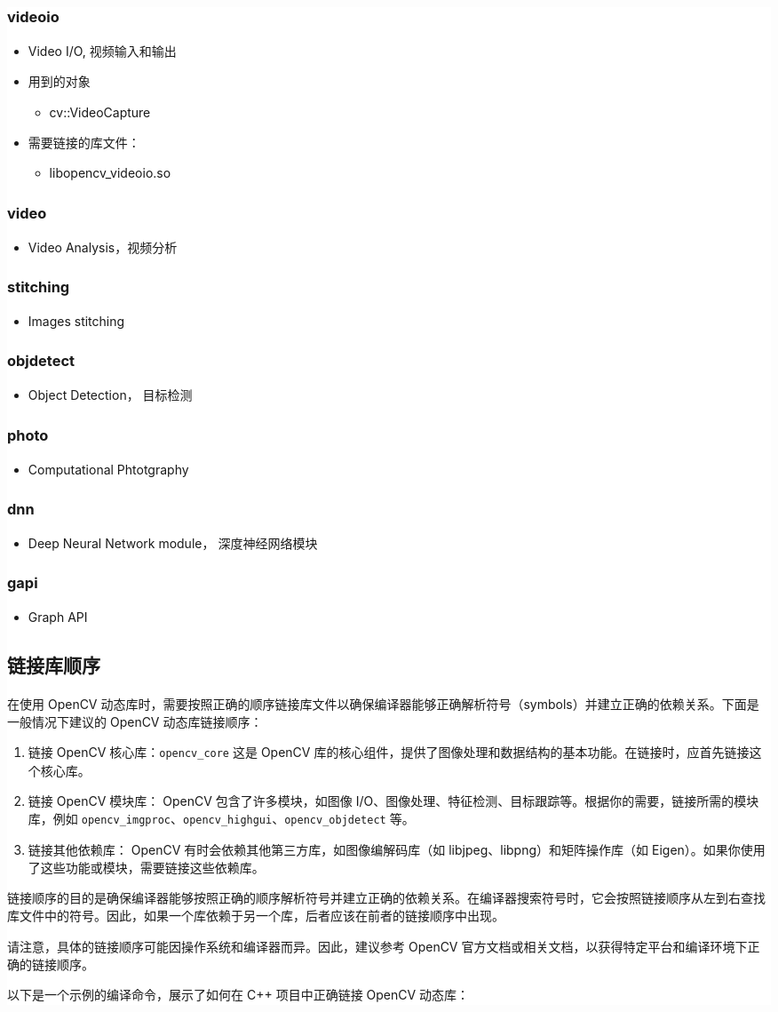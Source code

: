 ### videoio

+ Video I/O, 视频输入和输出

+ 用到的对象
  + cv::VideoCapture

+ 需要链接的库文件：
  + libopencv_videoio.so

### video

+ Video Analysis，视频分析

### stitching

+ Images stitching

### objdetect

+ Object Detection， 目标检测


### photo

+ Computational Phtotgraphy

### dnn

+ Deep Neural Network module， 深度神经网络模块

### gapi

+ Graph API

## 链接库顺序

在使用 OpenCV 动态库时，需要按照正确的顺序链接库文件以确保编译器能够正确解析符号（symbols）并建立正确的依赖关系。下面是一般情况下建议的 OpenCV 动态库链接顺序：

1. 链接 OpenCV 核心库：`opencv_core`
这是 OpenCV 库的核心组件，提供了图像处理和数据结构的基本功能。在链接时，应首先链接这个核心库。

2. 链接 OpenCV 模块库：
OpenCV 包含了许多模块，如图像 I/O、图像处理、特征检测、目标跟踪等。根据你的需要，链接所需的模块库，例如 `opencv_imgproc`、`opencv_highgui`、`opencv_objdetect` 等。

3. 链接其他依赖库：
OpenCV 有时会依赖其他第三方库，如图像编解码库（如 libjpeg、libpng）和矩阵操作库（如 Eigen）。如果你使用了这些功能或模块，需要链接这些依赖库。

链接顺序的目的是确保编译器能够按照正确的顺序解析符号并建立正确的依赖关系。在编译器搜索符号时，它会按照链接顺序从左到右查找库文件中的符号。因此，如果一个库依赖于另一个库，后者应该在前者的链接顺序中出现。

请注意，具体的链接顺序可能因操作系统和编译器而异。因此，建议参考 OpenCV 官方文档或相关文档，以获得特定平台和编译环境下正确的链接顺序。

以下是一个示例的编译命令，展示了如何在 C++ 项目中正确链接 OpenCV 动态库：
